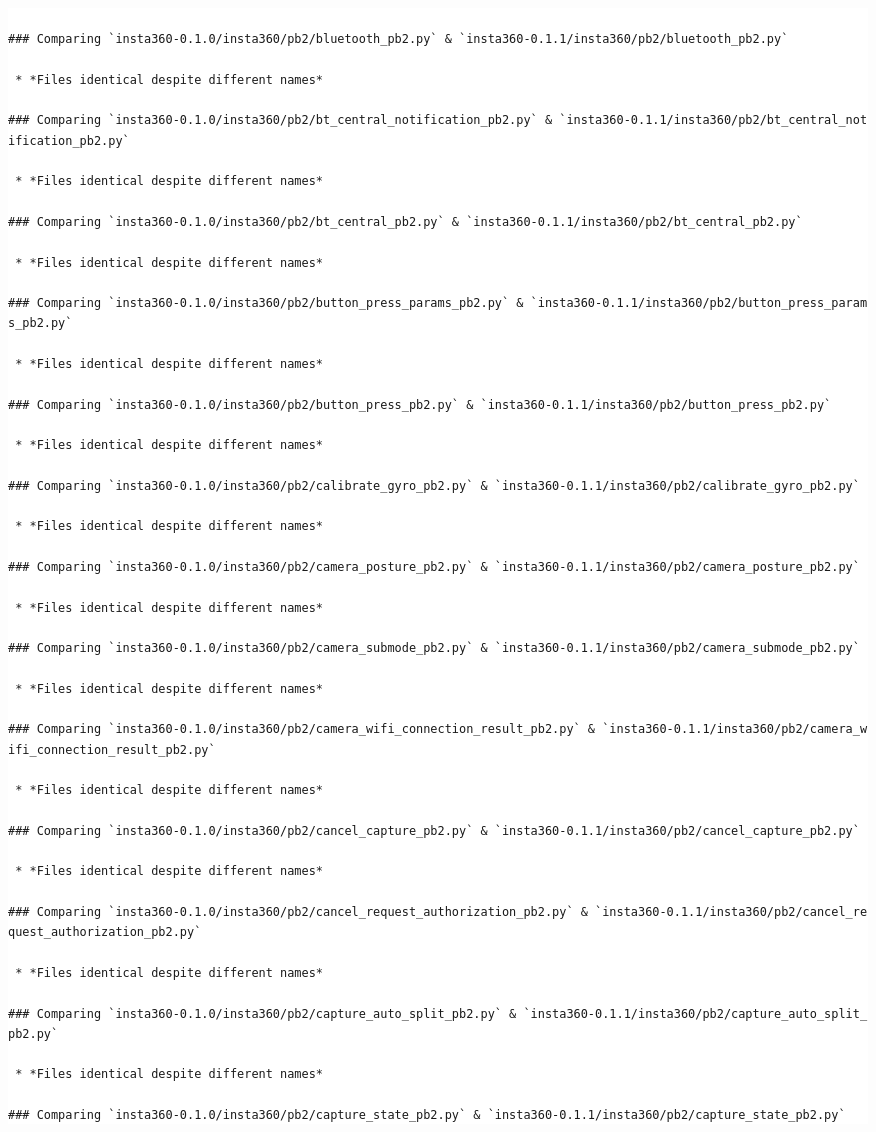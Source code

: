 ```

### Comparing `insta360-0.1.0/insta360/pb2/bluetooth_pb2.py` & `insta360-0.1.1/insta360/pb2/bluetooth_pb2.py`

 * *Files identical despite different names*

### Comparing `insta360-0.1.0/insta360/pb2/bt_central_notification_pb2.py` & `insta360-0.1.1/insta360/pb2/bt_central_notification_pb2.py`

 * *Files identical despite different names*

### Comparing `insta360-0.1.0/insta360/pb2/bt_central_pb2.py` & `insta360-0.1.1/insta360/pb2/bt_central_pb2.py`

 * *Files identical despite different names*

### Comparing `insta360-0.1.0/insta360/pb2/button_press_params_pb2.py` & `insta360-0.1.1/insta360/pb2/button_press_params_pb2.py`

 * *Files identical despite different names*

### Comparing `insta360-0.1.0/insta360/pb2/button_press_pb2.py` & `insta360-0.1.1/insta360/pb2/button_press_pb2.py`

 * *Files identical despite different names*

### Comparing `insta360-0.1.0/insta360/pb2/calibrate_gyro_pb2.py` & `insta360-0.1.1/insta360/pb2/calibrate_gyro_pb2.py`

 * *Files identical despite different names*

### Comparing `insta360-0.1.0/insta360/pb2/camera_posture_pb2.py` & `insta360-0.1.1/insta360/pb2/camera_posture_pb2.py`

 * *Files identical despite different names*

### Comparing `insta360-0.1.0/insta360/pb2/camera_submode_pb2.py` & `insta360-0.1.1/insta360/pb2/camera_submode_pb2.py`

 * *Files identical despite different names*

### Comparing `insta360-0.1.0/insta360/pb2/camera_wifi_connection_result_pb2.py` & `insta360-0.1.1/insta360/pb2/camera_wifi_connection_result_pb2.py`

 * *Files identical despite different names*

### Comparing `insta360-0.1.0/insta360/pb2/cancel_capture_pb2.py` & `insta360-0.1.1/insta360/pb2/cancel_capture_pb2.py`

 * *Files identical despite different names*

### Comparing `insta360-0.1.0/insta360/pb2/cancel_request_authorization_pb2.py` & `insta360-0.1.1/insta360/pb2/cancel_request_authorization_pb2.py`

 * *Files identical despite different names*

### Comparing `insta360-0.1.0/insta360/pb2/capture_auto_split_pb2.py` & `insta360-0.1.1/insta360/pb2/capture_auto_split_pb2.py`

 * *Files identical despite different names*

### Comparing `insta360-0.1.0/insta360/pb2/capture_state_pb2.py` & `insta360-0.1.1/insta360/pb2/capture_state_pb2.py`
```